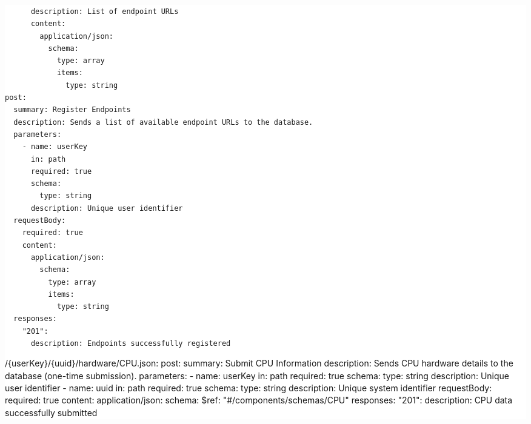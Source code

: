           description: List of endpoint URLs
          content:
            application/json:
              schema:
                type: array
                items:
                  type: string
    post:
      summary: Register Endpoints
      description: Sends a list of available endpoint URLs to the database.
      parameters:
        - name: userKey
          in: path
          required: true
          schema:
            type: string
          description: Unique user identifier
      requestBody:
        required: true
        content:
          application/json:
            schema:
              type: array
              items:
                type: string
      responses:
        "201":
          description: Endpoints successfully registered

  /{userKey}/{uuid}/hardware/CPU.json:
    post:
      summary: Submit CPU Information
      description: Sends CPU hardware details to the database (one-time submission).
      parameters:
        - name: userKey
          in: path
          required: true
          schema:
            type: string
          description: Unique user identifier
        - name: uuid
          in: path
          required: true
          schema:
            type: string
          description: Unique system identifier
      requestBody:
        required: true
        content:
          application/json:
            schema:
              $ref: "#/components/schemas/CPU"
      responses:
        "201":
          description: CPU data successfully submitted
